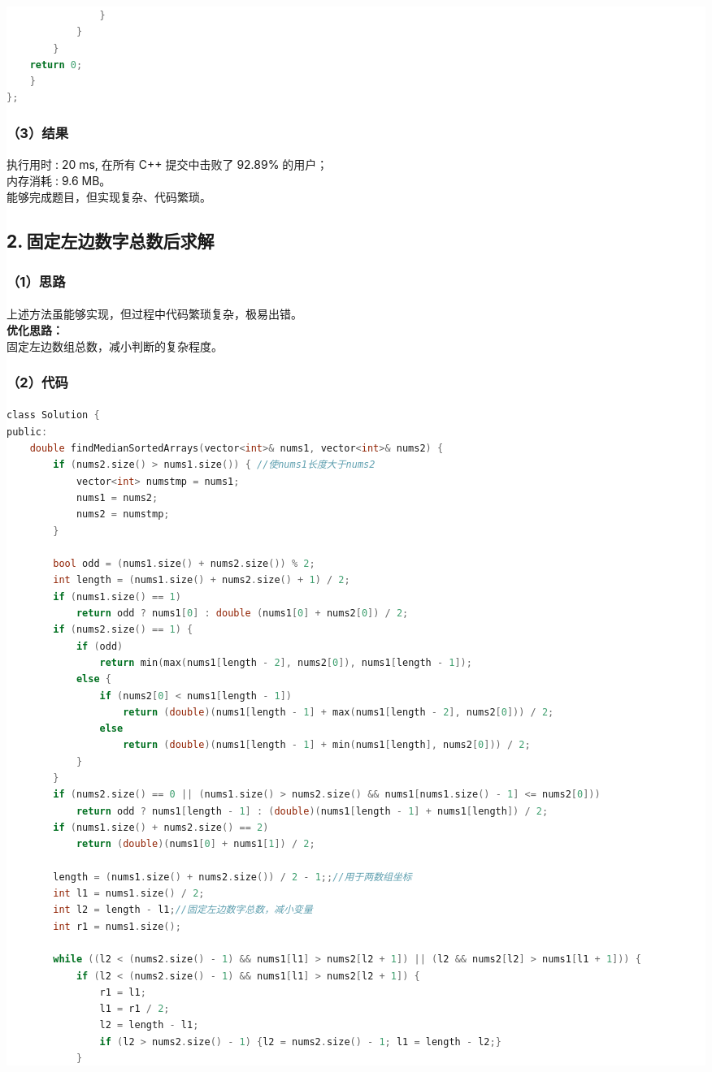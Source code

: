 ```c
				}
			}
		}
	return 0;
	}
};
```
### （3）结果
执行用时 : 20 ms, 在所有 C++ 提交中击败了 92.89% 的用户；  
内存消耗 : 9.6 MB。  
能够完成题目，但实现复杂、代码繁琐。
## 2. 固定左边数字总数后求解
### （1）思路
上述方法虽能够实现，但过程中代码繁琐复杂，极易出错。  
**优化思路：**  
固定左边数组总数，减小判断的复杂程度。  
### （2）代码
```c
class Solution {
public:
	double findMedianSortedArrays(vector<int>& nums1, vector<int>& nums2) {
		if (nums2.size() > nums1.size()) { //使nums1长度大于nums2
			vector<int> numstmp = nums1;
			nums1 = nums2;
			nums2 = numstmp;
		}

		bool odd = (nums1.size() + nums2.size()) % 2;
		int length = (nums1.size() + nums2.size() + 1) / 2;
		if (nums1.size() == 1)
			return odd ? nums1[0] : double (nums1[0] + nums2[0]) / 2;
		if (nums2.size() == 1) {
			if (odd)
				return min(max(nums1[length - 2], nums2[0]), nums1[length - 1]);
			else {
				if (nums2[0] < nums1[length - 1])
					return (double)(nums1[length - 1] + max(nums1[length - 2], nums2[0])) / 2;
				else
					return (double)(nums1[length - 1] + min(nums1[length], nums2[0])) / 2;
			}
		}
		if (nums2.size() == 0 || (nums1.size() > nums2.size() && nums1[nums1.size() - 1] <= nums2[0]))
			return odd ? nums1[length - 1] : (double)(nums1[length - 1] + nums1[length]) / 2;
		if (nums1.size() + nums2.size() == 2)
			return (double)(nums1[0] + nums1[1]) / 2;

		length = (nums1.size() + nums2.size()) / 2 - 1;;//用于两数组坐标
		int l1 = nums1.size() / 2;
		int l2 = length - l1;//固定左边数字总数，减小变量
		int r1 = nums1.size();

		while ((l2 < (nums2.size() - 1) && nums1[l1] > nums2[l2 + 1]) || (l2 && nums2[l2] > nums1[l1 + 1])) {
			if (l2 < (nums2.size() - 1) && nums1[l1] > nums2[l2 + 1]) {
				r1 = l1;
				l1 = r1 / 2;
				l2 = length - l1;
				if (l2 > nums2.size() - 1) {l2 = nums2.size() - 1; l1 = length - l2;}
			}
```